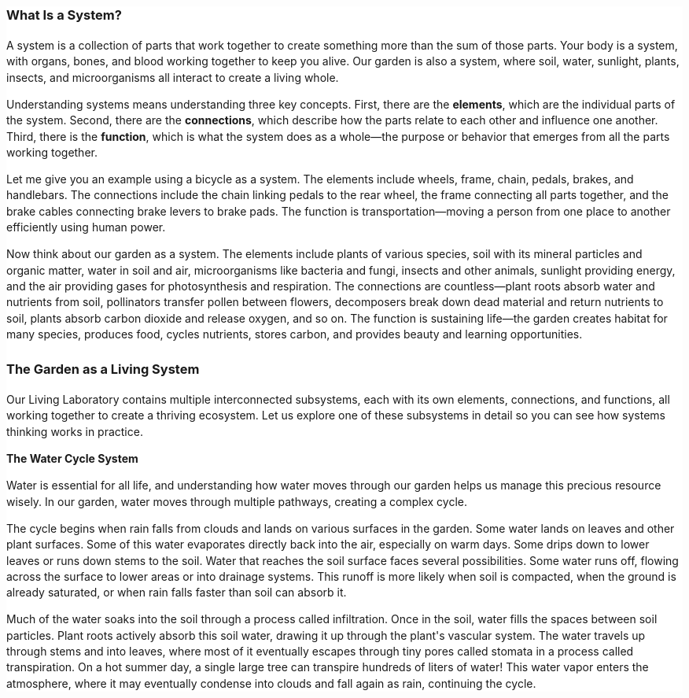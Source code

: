 ### What Is a System?

A system is a collection of parts that work together to create something more than the sum of those parts. Your body is a system, with organs, bones, and blood working together to keep you alive. Our garden is also a system, where soil, water, sunlight, plants, insects, and microorganisms all interact to create a living whole.

Understanding systems means understanding three key concepts. First, there are the **elements**, which are the individual parts of the system. Second, there are the **connections**, which describe how the parts relate to each other and influence one another. Third, there is the **function**, which is what the system does as a whole—the purpose or behavior that emerges from all the parts working together.

Let me give you an example using a bicycle as a system. The elements include wheels, frame, chain, pedals, brakes, and handlebars. The connections include the chain linking pedals to the rear wheel, the frame connecting all parts together, and the brake cables connecting brake levers to brake pads. The function is transportation—moving a person from one place to another efficiently using human power.

Now think about our garden as a system. The elements include plants of various species, soil with its mineral particles and organic matter, water in soil and air, microorganisms like bacteria and fungi, insects and other animals, sunlight providing energy, and the air providing gases for photosynthesis and respiration. The connections are countless—plant roots absorb water and nutrients from soil, pollinators transfer pollen between flowers, decomposers break down dead material and return nutrients to soil, plants absorb carbon dioxide and release oxygen, and so on. The function is sustaining life—the garden creates habitat for many species, produces food, cycles nutrients, stores carbon, and provides beauty and learning opportunities.

### The Garden as a Living System

Our Living Laboratory contains multiple interconnected subsystems, each with its own elements, connections, and functions, all working together to create a thriving ecosystem. Let us explore one of these subsystems in detail so you can see how systems thinking works in practice.

**The Water Cycle System**

Water is essential for all life, and understanding how water moves through our garden helps us manage this precious resource wisely. In our garden, water moves through multiple pathways, creating a complex cycle.

The cycle begins when rain falls from clouds and lands on various surfaces in the garden. Some water lands on leaves and other plant surfaces. Some of this water evaporates directly back into the air, especially on warm days. Some drips down to lower leaves or runs down stems to the soil. Water that reaches the soil surface faces several possibilities. Some water runs off, flowing across the surface to lower areas or into drainage systems. This runoff is more likely when soil is compacted, when the ground is already saturated, or when rain falls faster than soil can absorb it.

Much of the water soaks into the soil through a process called infiltration. Once in the soil, water fills the spaces between soil particles. Plant roots actively absorb this soil water, drawing it up through the plant's vascular system. The water travels up through stems and into leaves, where most of it eventually escapes through tiny pores called stomata in a process called transpiration. On a hot summer day, a single large tree can transpire hundreds of liters of water! This water vapor enters the atmosphere, where it may eventually condense into clouds and fall again as rain, continuing the cycle.
